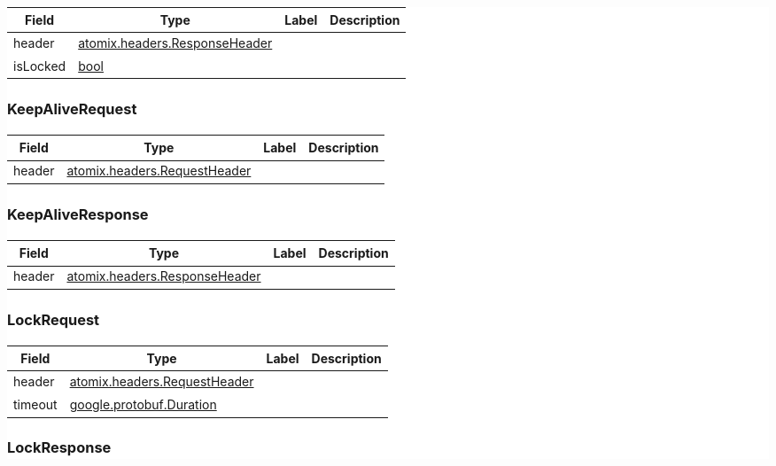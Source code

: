| Field | Type | Label | Description |
| ----- | ---- | ----- | ----------- |
| header | [atomix.headers.ResponseHeader](#atomix.headers.ResponseHeader) |  |  |
| isLocked | [bool](#bool) |  |  |






<a name="atomix.lock.KeepAliveRequest"></a>

### KeepAliveRequest



| Field | Type | Label | Description |
| ----- | ---- | ----- | ----------- |
| header | [atomix.headers.RequestHeader](#atomix.headers.RequestHeader) |  |  |






<a name="atomix.lock.KeepAliveResponse"></a>

### KeepAliveResponse



| Field | Type | Label | Description |
| ----- | ---- | ----- | ----------- |
| header | [atomix.headers.ResponseHeader](#atomix.headers.ResponseHeader) |  |  |






<a name="atomix.lock.LockRequest"></a>

### LockRequest



| Field | Type | Label | Description |
| ----- | ---- | ----- | ----------- |
| header | [atomix.headers.RequestHeader](#atomix.headers.RequestHeader) |  |  |
| timeout | [google.protobuf.Duration](#google.protobuf.Duration) |  |  |






<a name="atomix.lock.LockResponse"></a>

### LockResponse


